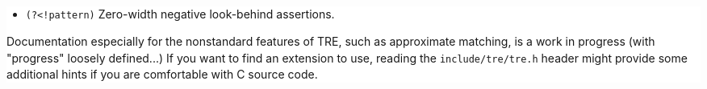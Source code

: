   * `(?<!pattern)`
    Zero-width negative look-behind assertions.

Documentation especially for the nonstandard features of TRE, such
as approximate matching, is a work in progress (with "progress"
loosely defined...)  If you want to find an extension to use, reading
the `include/tre/tre.h` header might provide some additional hints if
you are comfortable with C source code.
